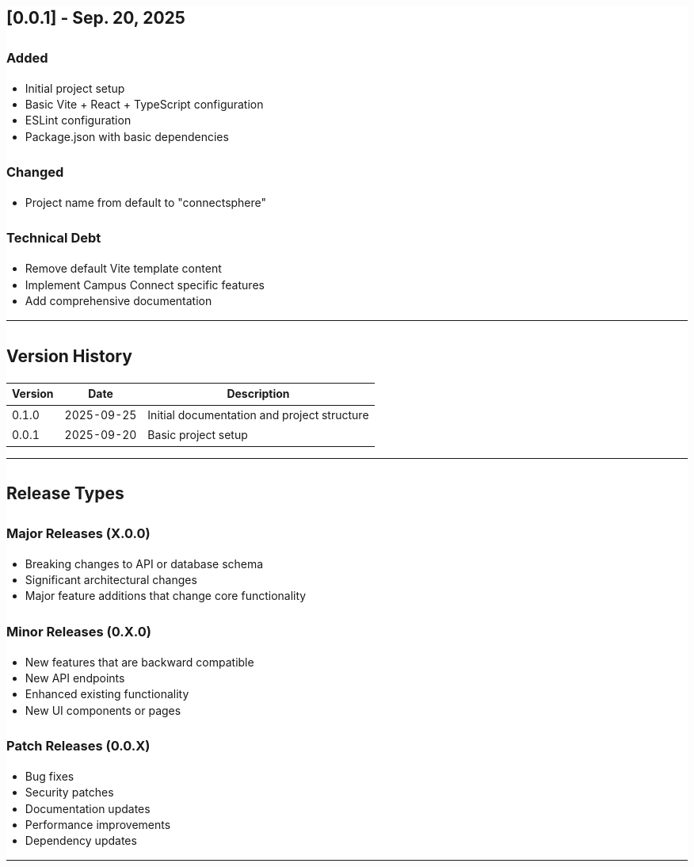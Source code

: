 
## [0.0.1] - Sep. 20, 2025

### Added

- Initial project setup
- Basic Vite + React + TypeScript configuration
- ESLint configuration
- Package.json with basic dependencies

### Changed

- Project name from default to "connectsphere"

### Technical Debt

- Remove default Vite template content
- Implement Campus Connect specific features
- Add comprehensive documentation

---

## Version History

| Version | Date       | Description                                 |
| ------- | ---------- | ------------------------------------------- |
| 0.1.0   | 2025-09-25 | Initial documentation and project structure |
| 0.0.1   | 2025-09-20 | Basic project setup                         |

---

## Release Types

### Major Releases (X.0.0)

- Breaking changes to API or database schema
- Significant architectural changes
- Major feature additions that change core functionality

### Minor Releases (0.X.0)

- New features that are backward compatible
- New API endpoints
- Enhanced existing functionality
- New UI components or pages

### Patch Releases (0.0.X)

- Bug fixes
- Security patches
- Documentation updates
- Performance improvements
- Dependency updates

---